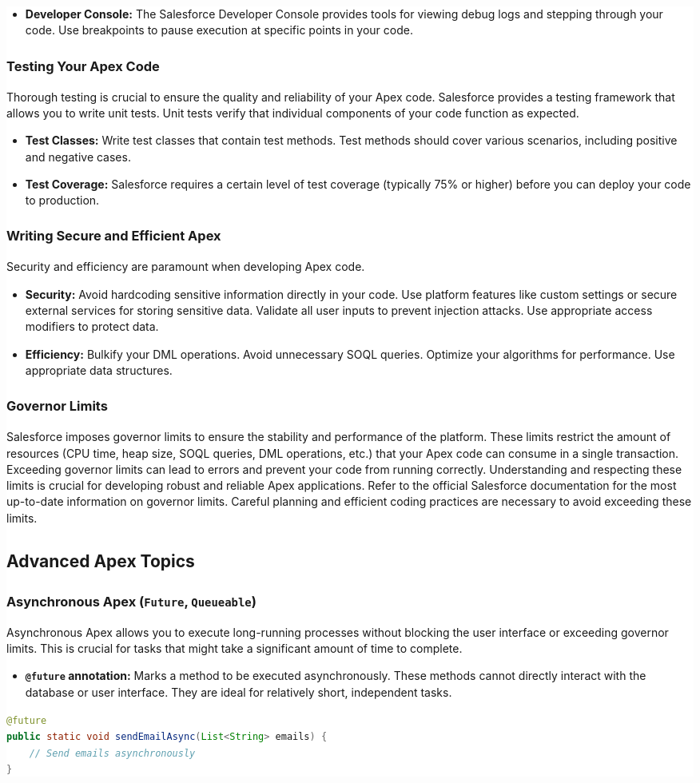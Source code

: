 * **Developer Console:** The Salesforce Developer Console provides tools for viewing debug logs and stepping through your code. Use breakpoints to pause execution at specific points in your code.


### Testing Your Apex Code

Thorough testing is crucial to ensure the quality and reliability of your Apex code.  Salesforce provides a testing framework that allows you to write unit tests.  Unit tests verify that individual components of your code function as expected.

* **Test Classes:** Write test classes that contain test methods.  Test methods should cover various scenarios, including positive and negative cases.

* **Test Coverage:** Salesforce requires a certain level of test coverage (typically 75% or higher) before you can deploy your code to production.


### Writing Secure and Efficient Apex

Security and efficiency are paramount when developing Apex code.

* **Security:** Avoid hardcoding sensitive information directly in your code. Use platform features like custom settings or secure external services for storing sensitive data. Validate all user inputs to prevent injection attacks.  Use appropriate access modifiers to protect data.

* **Efficiency:**  Bulkify your DML operations. Avoid unnecessary SOQL queries. Optimize your algorithms for performance.  Use appropriate data structures.


### Governor Limits

Salesforce imposes governor limits to ensure the stability and performance of the platform. These limits restrict the amount of resources (CPU time, heap size, SOQL queries, DML operations, etc.) that your Apex code can consume in a single transaction.  Exceeding governor limits can lead to errors and prevent your code from running correctly.  Understanding and respecting these limits is crucial for developing robust and reliable Apex applications.  Refer to the official Salesforce documentation for the most up-to-date information on governor limits.  Careful planning and efficient coding practices are necessary to avoid exceeding these limits.


## Advanced Apex Topics

### Asynchronous Apex (`Future`, `Queueable`)

Asynchronous Apex allows you to execute long-running processes without blocking the user interface or exceeding governor limits.  This is crucial for tasks that might take a significant amount of time to complete.

* **`@future` annotation:**  Marks a method to be executed asynchronously.  These methods cannot directly interact with the database or user interface.  They are ideal for relatively short, independent tasks.

```java
@future
public static void sendEmailAsync(List<String> emails) {
    // Send emails asynchronously
}
```
